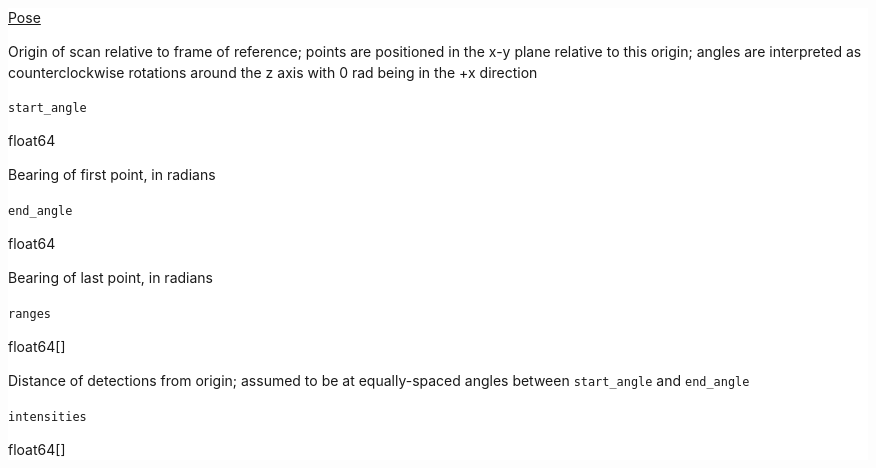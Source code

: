 [Pose](#pose)

</td>
<td>

Origin of scan relative to frame of reference; points are positioned in the x-y plane relative to this origin; angles are interpreted as counterclockwise rotations around the z axis with 0 rad being in the +x direction

</td>
</tr>
<tr>
<td><code>start_angle</code></td>
<td>

float64

</td>
<td>

Bearing of first point, in radians

</td>
</tr>
<tr>
<td><code>end_angle</code></td>
<td>

float64

</td>
<td>

Bearing of last point, in radians

</td>
</tr>
<tr>
<td><code>ranges</code></td>
<td>

float64[]

</td>
<td>

Distance of detections from origin; assumed to be at equally-spaced angles between `start_angle` and `end_angle`

</td>
</tr>
<tr>
<td><code>intensities</code></td>
<td>

float64[]

</td>
<td>
